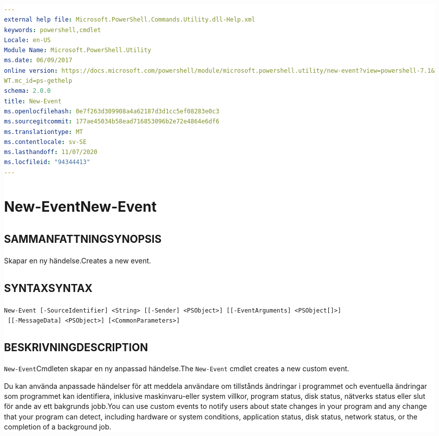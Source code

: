 ```yaml
---
external help file: Microsoft.PowerShell.Commands.Utility.dll-Help.xml
keywords: powershell,cmdlet
Locale: en-US
Module Name: Microsoft.PowerShell.Utility
ms.date: 06/09/2017
online version: https://docs.microsoft.com/powershell/module/microsoft.powershell.utility/new-event?view=powershell-7.1&WT.mc_id=ps-gethelp
schema: 2.0.0
title: New-Event
ms.openlocfilehash: 0e7f263d309908a4a62187d3d1cc5ef08283e0c3
ms.sourcegitcommit: 177ae45034b58ead716853096b2e72e4864e6df6
ms.translationtype: MT
ms.contentlocale: sv-SE
ms.lasthandoff: 11/07/2020
ms.locfileid: "94344413"
---
```

# <span data-ttu-id="79d42-103">New-Event</span><span class="sxs-lookup"><span data-stu-id="79d42-103">New-Event</span></span>

## <span data-ttu-id="79d42-104">SAMMANFATTNING</span><span class="sxs-lookup"><span data-stu-id="79d42-104">SYNOPSIS</span></span>
<span data-ttu-id="79d42-105">Skapar en ny händelse.</span><span class="sxs-lookup"><span data-stu-id="79d42-105">Creates a new event.</span></span>

## <span data-ttu-id="79d42-106">SYNTAX</span><span class="sxs-lookup"><span data-stu-id="79d42-106">SYNTAX</span></span>

```
New-Event [-SourceIdentifier] <String> [[-Sender] <PSObject>] [[-EventArguments] <PSObject[]>]
 [[-MessageData] <PSObject>] [<CommonParameters>]
```

## <span data-ttu-id="79d42-107">BESKRIVNING</span><span class="sxs-lookup"><span data-stu-id="79d42-107">DESCRIPTION</span></span>

<span data-ttu-id="79d42-108">`New-Event`Cmdleten skapar en ny anpassad händelse.</span><span class="sxs-lookup"><span data-stu-id="79d42-108">The `New-Event` cmdlet creates a new custom event.</span></span>

<span data-ttu-id="79d42-109">Du kan använda anpassade händelser för att meddela användare om tillstånds ändringar i programmet och eventuella ändringar som programmet kan identifiera, inklusive maskinvaru-eller system villkor, program status, disk status, nätverks status eller slut för ande av ett bakgrunds jobb.</span><span class="sxs-lookup"><span data-stu-id="79d42-109">You can use custom events to notify users about state changes in your program and any change that your program can detect, including hardware or system conditions, application status, disk status, network status, or the completion of a background job.</span></span>
